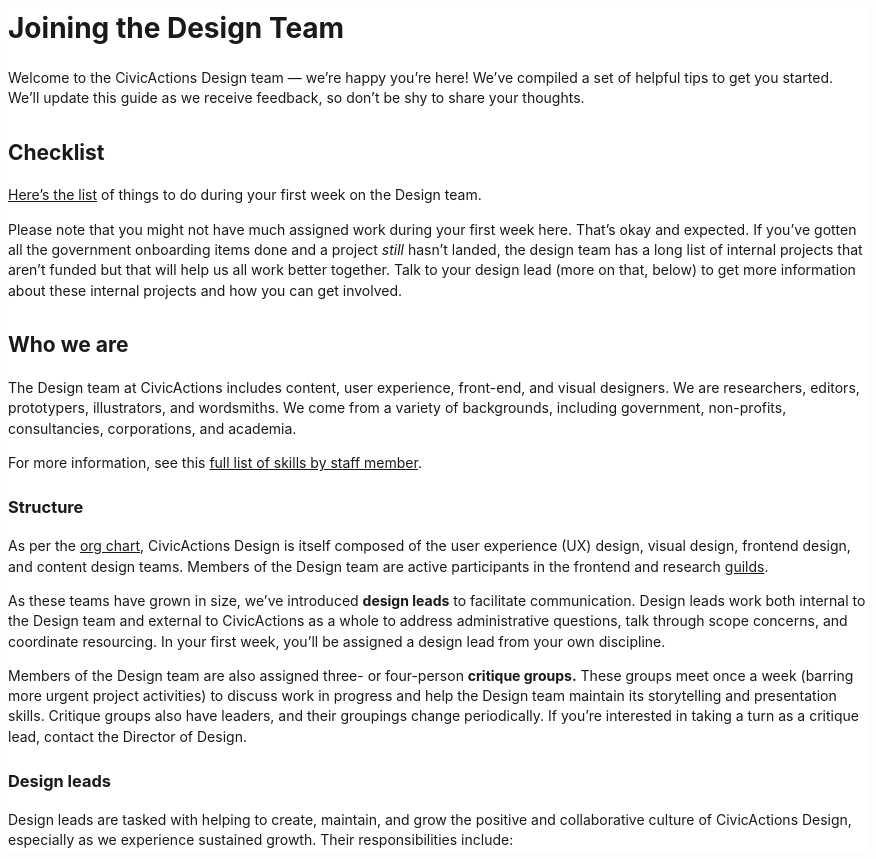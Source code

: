 
# Joining the Design Team

Welcome to the CivicActions Design team — we’re happy you’re here! We’ve compiled a set of helpful tips to get you started. We’ll update this guide as we receive feedback, so don’t be shy to share your thoughts.


## <a id="checklist">Checklist</a>

[Here&rsquo;s the list](https://github.com/CivicActions/onboarding-documents/blob/master/Checklists/team-based-checklists/design-new-hire-checklist.md) of things to do during your first week on the Design team.

Please note that you might not have much assigned work during your first week here. That’s okay and expected. If you’ve gotten all the government onboarding items done and a project _still_ hasn’t landed, the design team has a long list of internal projects that aren’t funded but that will help us all work better together. Talk to your design lead (more on that, below) to get more information about these internal projects and how you can get involved.


## <a id="who-we-are">Who we are</a>

The Design team at CivicActions includes content, user experience, front-end, and visual designers. We are researchers, editors, prototypers, illustrators, and wordsmiths. We come from a variety of backgrounds, including government, non-profits, consultancies, corporations, and academia.

For more information, see this [full list of skills by staff member](https://docs.google.com/spreadsheets/d/1X0i53EqWTzh0l3lrs0us-2bZ_2Z6TUGn2Y3lPHmSuXo/edit#gid=0).

### <a id="structure">Structure</a>

As per the [org chart](https://docs.google.com/presentation/d/1A5hAu_qKmaOUB_TRhyoC7FNe30zB2Xwlio6nm1hipZk/edit), CivicActions Design is itself composed of the user experience (UX) design, visual design, frontend design, and content design teams. Members of the Design team are active participants in the frontend and research [guilds](/working-groups-and-guilds-101).

As these teams have grown in size, we’ve introduced **design leads** to facilitate communication. Design leads work both internal to the Design team and external to CivicActions as a whole to address administrative questions, talk through scope concerns, and coordinate resourcing. In your first week, you’ll be assigned a design lead from your own discipline.

Members of the Design team are also assigned three- or four-person **critique groups.** These groups meet once a week (barring more urgent project activities) to discuss work in progress and help the Design team maintain its storytelling and presentation skills. Critique groups also have leaders, and their groupings change periodically. If you’re interested in taking a turn as a critique lead, contact the Director of Design.

### <a id="design-leads">Design leads</a>

Design leads are tasked with helping to create, maintain, and grow the positive and collaborative culture of CivicActions Design, especially as we experience sustained growth. Their responsibilities include:
